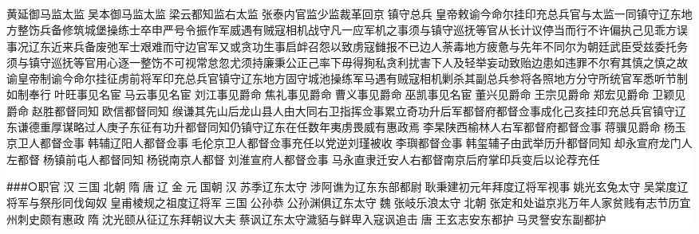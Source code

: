 黄延御马监太监
吴本御马监太监
梁云都知监右太监
张泰内官监少监裁革回京
镇守总兵
皇帝敕谕今命尔挂印充总兵官与太监一同镇守辽东地方整饬兵备修筑城堡操练士卒申严号令振作军威遇有贼寇相机战守凡一应军机之事须与镇守巡抚等官从长计议停当而行不许偏执己见乖方误事况辽东近来兵备废弛军士艰难而守边官军又或贪功生事启衅召怨以致虏寇雠报不已边人荼毒地方疲惫与先年不同尔为朝廷武臣受兹委托务须与镇守巡抚等官用心逐一整饬不可视常怠忽尤须持廉秉公正己率下毋得狥私贪利扰害下人及轻举妄动致贻边患如违罪不尔宥其慎之慎之故谕皇帝制谕今命尔挂征虏前将军印充总兵官镇守辽东地方固守城池操练军马遇有贼寇相机剿杀其副总兵参将各照地方分守所统官军悉听节制如制奉行
叶旺事见名宦
马云事见名宦
刘江事见爵命
焦礼事见爵命
曹义事见爵命
巫凯事见名宦
董兴见爵命
王宗见爵命
郑宏见爵命
卫颖见爵命
赵胜都督同知
欧信都督同知
缑谦其先山后龙山县人由大同右卫指挥佥事累立奇功升后军都督府都督佥事成化己亥挂印充总兵官镇守辽东谦德重厚谋略过人庚子东征有功升都督同知仍镇守辽东在任数年夷虏畏威有惠政焉
李杲陕西榆林人右军都督府都督佥事
蒋骥见爵命
杨玉京卫人都督佥事
韩辅辽阳人都督佥事
毛伦京卫人都督佥事充任以党逆刘瑾被收
李璵都督佥事
韩玺辅子由武举历升都督同知
却永宣府龙门人左都督
杨镇前屯人都督同知
杨锐南京人都督
刘淮宣府人都督佥事
马永直隶迁安人右都督南京后府掌印兵变后以论荐充任

###○职官
汉
三国
北朝
隋
唐
辽
金
元
国朝
汉
苏季辽东太守
涉阿谯为辽东东部都尉
耿秉建初元年拜度辽将军视事
姚光玄兔太守
吴棠度辽将军与祭彤同伐匈奴
皇甫棱规之祖度辽将军
三国
公孙恭
公孙渊俱辽东太守
魏
张岐乐浪太守
北朝
张定和处谥京兆万年人家贫贱有志节历宜州刺史颇有惠政
隋
沈光颐从征辽东拜朝议大夫
蔡讽辽东太守濊貊与鲜卑入寇讽追击
唐
王玄志安东都护
马灵詧安东副都护